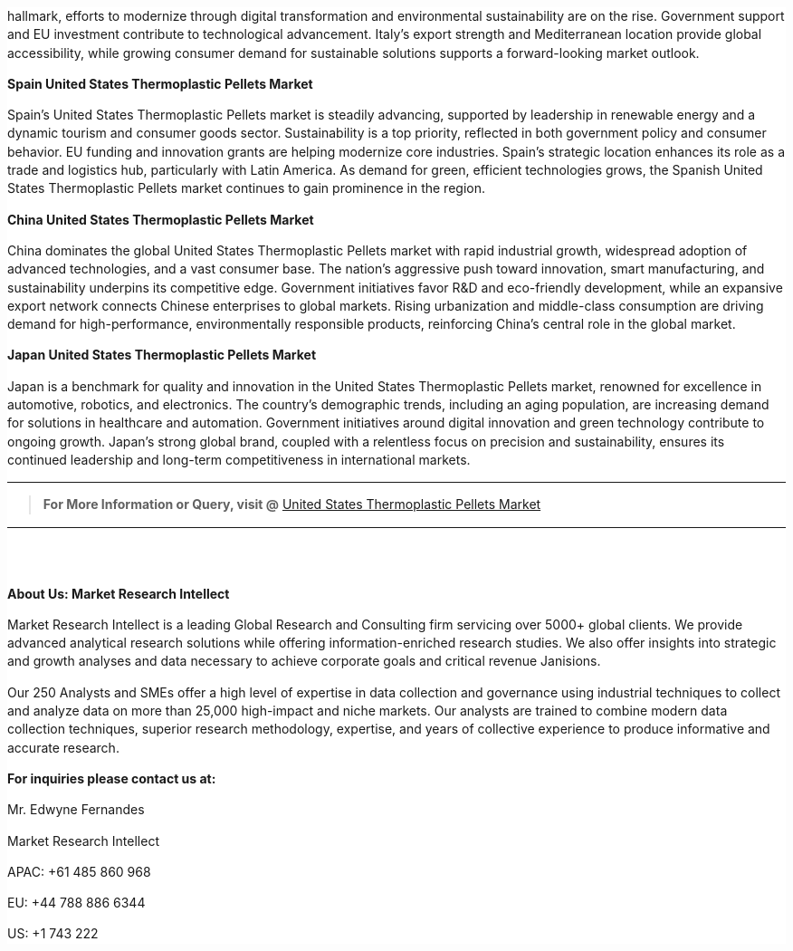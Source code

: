 hallmark, efforts to modernize through digital transformation and environmental sustainability are on the rise. Government support and EU investment contribute to technological advancement. Italy&rsquo;s export strength and Mediterranean location provide global accessibility, while growing consumer demand for sustainable solutions supports a forward-looking market outlook.</p><p class="" data-start="4424" data-end="4975"><strong data-start="4424" data-end="4445">Spain United States Thermoplastic Pellets Market</strong></p><p class="" data-start="4424" data-end="4975">Spain&rsquo;s United States Thermoplastic Pellets market is steadily advancing, supported by leadership in renewable energy and a dynamic tourism and consumer goods sector. Sustainability is a top priority, reflected in both government policy and consumer behavior. EU funding and innovation grants are helping modernize core industries. Spain&rsquo;s strategic location enhances its role as a trade and logistics hub, particularly with Latin America. As demand for green, efficient technologies grows, the Spanish United States Thermoplastic Pellets market continues to gain prominence in the region.</p><p class="" data-start="4977" data-end="5589"><strong data-start="4977" data-end="4998">China United States Thermoplastic Pellets Market</strong></p><p class="" data-start="4977" data-end="5589">China dominates the global United States Thermoplastic Pellets market with rapid industrial growth, widespread adoption of advanced technologies, and a vast consumer base. The nation&rsquo;s aggressive push toward innovation, smart manufacturing, and sustainability underpins its competitive edge. Government initiatives favor R&amp;D and eco-friendly development, while an expansive export network connects Chinese enterprises to global markets. Rising urbanization and middle-class consumption are driving demand for high-performance, environmentally responsible products, reinforcing China&rsquo;s central role in the global market.</p><p class="" data-start="5591" data-end="6162"><strong data-start="5591" data-end="5612">Japan United States Thermoplastic Pellets Market</strong></p><p class="" data-start="5591" data-end="6162">Japan is a benchmark for quality and innovation in the United States Thermoplastic Pellets market, renowned for excellence in automotive, robotics, and electronics. The country&rsquo;s demographic trends, including an aging population, are increasing demand for solutions in healthcare and automation. Government initiatives around digital innovation and green technology contribute to ongoing growth. Japan&rsquo;s strong global brand, coupled with a relentless focus on precision and sustainability, ensures its continued leadership and long-term competitiveness in international markets.</p><hr /><blockquote><p><span class="font-[700]"><strong>For More Information or Query, visit&nbsp;@</strong>&nbsp;</span><span class="font-[700]"><a href="https://www.marketresearchintellect.com/product/global-thermoplastic-pellets-market/?utm_source=Linkedin&utm_medium=019" target="_blank" data-tracking-control-name="article-ssr-frontend-pulse_little-text-block" data-tracking-will-navigate="" data-test-link="">United States Thermoplastic Pellets Market</a></span></p></blockquote><hr /><h3>&nbsp;</h3><p><strong><span class="font-[700]">About Us: Market Research Intellect</span></strong></p><p><span class="">Market Research Intellect is a leading Global Research and Consulting firm servicing over 5000+ global clients. We provide advanced analytical research solutions while offering information-enriched research studies.&nbsp;</span>We also offer insights into strategic and growth analyses and data necessary to achieve corporate goals and critical revenue Janisions.</p><p><span class="">Our 250 Analysts and SMEs offer a high level of expertise in data collection and governance using industrial techniques to collect and analyze data on more than 25,000 high-impact and niche markets. Our analysts are trained to combine modern data collection techniques, superior research methodology, expertise, and years of collective experience to produce informative and accurate research.</span></p><p><strong>For inquiries please contact us at:</strong></p><p>Mr. Edwyne Fernandes</p><p>Market Research Intellect</p><p>APAC: +61 485 860 968</p><p>EU: +44 788 886 6344</p><p>US: +1 743 222